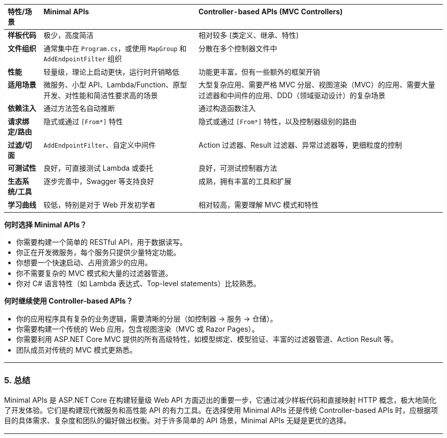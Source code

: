 | 特性/场景          | Minimal APIs                                 | Controller-based APIs (MVC Controllers)                       |
| :----------------- | :------------------------------------------- | :---------------------------------------------------------- |
| **样板代码** | 极少，高度简洁                               | 相对较多 (类定义、继承、特性)                               |
| **文件组织** | 通常集中在 `Program.cs`，或使用 `MapGroup` 和 `AddEndpointFilter` 组织 | 分散在多个控制器文件中                                      |
| **性能** | 轻量级，理论上启动更快，运行时开销略低       | 功能更丰富，但有一些额外的框架开销                          |
| **适用场景** | 微服务、小型 API、Lambda/Function、原型开发、对性能和简洁性要求高的场景 | 大型复杂应用、需要严格 MVC 分层、视图渲染（MVC）的应用、需要大量过滤器和中间件的应用、DDD（领域驱动设计）的复杂场景 |
| **依赖注入** | 通过方法签名自动推断                         | 通过构造函数注入                                            |
| **请求绑定/路由** | 隐式或通过 `[From*]` 特性                    | 隐式或通过 `[From*]` 特性，以及控制器级别的路由             |
| **过滤/切面** | `AddEndpointFilter`、自定义中间件            | Action 过滤器、Result 过滤器、异常过滤器等，更细粒度的控制  |
| **可测试性** | 良好，可直接测试 Lambda 或委托               | 良好，可测试控制器方法                                      |
| **生态系统/工具** | 逐步完善中，Swagger 等支持良好               | 成熟，拥有丰富的工具和扩展                                  |
| **学习曲线** | 较低，特别是对于 Web 开发初学者              | 相对较高，需要理解 MVC 模式和特性                           |

**何时选择 Minimal APIs？**

  * 你需要构建一个简单的 RESTful API，用于数据读写。
  * 你正在开发微服务，每个服务只提供少量特定功能。
  * 你想要一个快速启动、占用资源少的应用。
  * 你不需要复杂的 MVC 模式和大量的过滤器管道。
  * 你对 C\# 语言特性（如 Lambda 表达式、Top-level statements）比较熟悉。

**何时继续使用 Controller-based APIs？**

  * 你的应用程序具有复杂的业务逻辑，需要清晰的分层（如控制器 -\> 服务 -\> 仓储）。
  * 你需要构建一个传统的 Web 应用，包含视图渲染（MVC 或 Razor Pages）。
  * 你需要利用 ASP.NET Core MVC 提供的所有高级特性，如模型绑定、模型验证、丰富的过滤器管道、Action Result 等。
  * 团队成员对传统的 MVC 模式更熟悉。

-----

### 5\. 总结

Minimal APIs 是 ASP.NET Core 在构建轻量级 Web API 方面迈出的重要一步，它通过减少样板代码和直接映射 HTTP 概念，极大地简化了开发体验。它们是构建现代微服务和高性能 API 的有力工具。在选择使用 Minimal APIs 还是传统 Controller-based APIs 时，应根据项目的具体需求、复杂度和团队的偏好做出权衡。对于许多简单的 API 场景，Minimal APIs 无疑是更优的选择。

-----